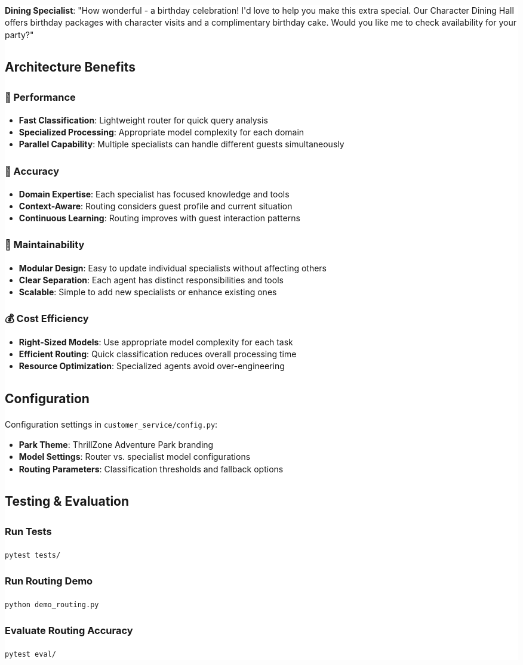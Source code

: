 **Dining Specialist**: "How wonderful - a birthday celebration! I'd love to help you make this extra special. Our Character Dining Hall offers birthday packages with character visits and a complimentary birthday cake. Would you like me to check availability for your party?"

## Architecture Benefits

### 🚀 Performance
- **Fast Classification**: Lightweight router for quick query analysis
- **Specialized Processing**: Appropriate model complexity for each domain
- **Parallel Capability**: Multiple specialists can handle different guests simultaneously

### 🎯 Accuracy  
- **Domain Expertise**: Each specialist has focused knowledge and tools
- **Context-Aware**: Routing considers guest profile and current situation
- **Continuous Learning**: Routing improves with guest interaction patterns

### 🔧 Maintainability
- **Modular Design**: Easy to update individual specialists without affecting others
- **Clear Separation**: Each agent has distinct responsibilities and tools
- **Scalable**: Simple to add new specialists or enhance existing ones

### 💰 Cost Efficiency
- **Right-Sized Models**: Use appropriate model complexity for each task
- **Efficient Routing**: Quick classification reduces overall processing time
- **Resource Optimization**: Specialized agents avoid over-engineering

## Configuration

Configuration settings in `customer_service/config.py`:
- **Park Theme**: ThrillZone Adventure Park branding
- **Model Settings**: Router vs. specialist model configurations  
- **Routing Parameters**: Classification thresholds and fallback options

## Testing & Evaluation

### Run Tests
```bash
pytest tests/
```

### Run Routing Demo
```bash
python demo_routing.py
```

### Evaluate Routing Accuracy
```bash
pytest eval/
```
